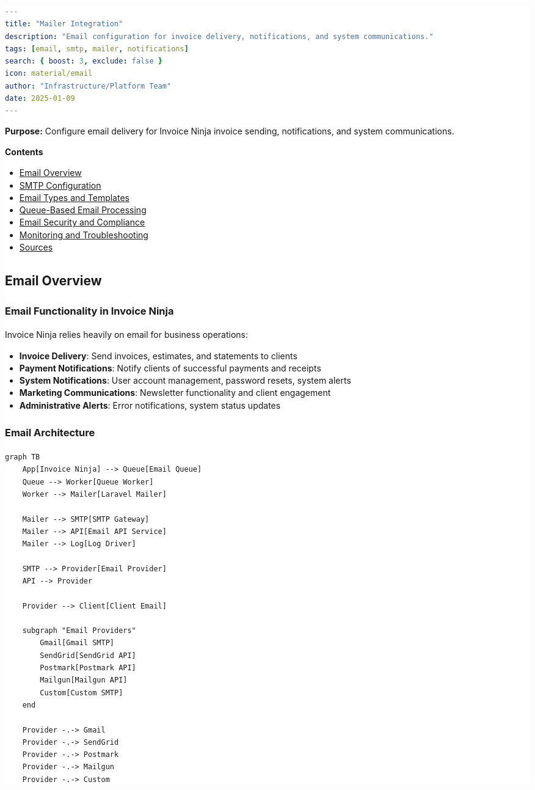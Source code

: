 ```yaml
---
title: "Mailer Integration"
description: "Email configuration for invoice delivery, notifications, and system communications."
tags: [email, smtp, mailer, notifications]
search: { boost: 3, exclude: false }
icon: material/email
author: "Infrastructure/Platform Team"
date: 2025-01-09
---
```


**Purpose:** Configure email delivery for Invoice Ninja invoice sending, notifications, and system communications.

**Contents**
- [Email Overview](#email-overview)
- [SMTP Configuration](#smtp-configuration)
- [Email Types and Templates](#email-types-and-templates)
- [Queue-Based Email Processing](#queue-based-email-processing)
- [Email Security and Compliance](#email-security-and-compliance)
- [Monitoring and Troubleshooting](#monitoring-and-troubleshooting)
- [Sources](#sources)

## Email Overview

### Email Functionality in Invoice Ninja
Invoice Ninja relies heavily on email for business operations:

- **Invoice Delivery**: Send invoices, estimates, and statements to clients
- **Payment Notifications**: Notify clients of successful payments and receipts
- **System Notifications**: User account management, password resets, system alerts
- **Marketing Communications**: Newsletter functionality and client engagement
- **Administrative Alerts**: Error notifications, system status updates

### Email Architecture
```mermaid
graph TB
    App[Invoice Ninja] --> Queue[Email Queue]
    Queue --> Worker[Queue Worker]
    Worker --> Mailer[Laravel Mailer]
    
    Mailer --> SMTP[SMTP Gateway]
    Mailer --> API[Email API Service]
    Mailer --> Log[Log Driver]
    
    SMTP --> Provider[Email Provider]
    API --> Provider
    
    Provider --> Client[Client Email]
    
    subgraph "Email Providers"
        Gmail[Gmail SMTP]
        SendGrid[SendGrid API]
        Postmark[Postmark API]
        Mailgun[Mailgun API]
        Custom[Custom SMTP]
    end
    
    Provider -.-> Gmail
    Provider -.-> SendGrid
    Provider -.-> Postmark
    Provider -.-> Mailgun
    Provider -.-> Custom
```